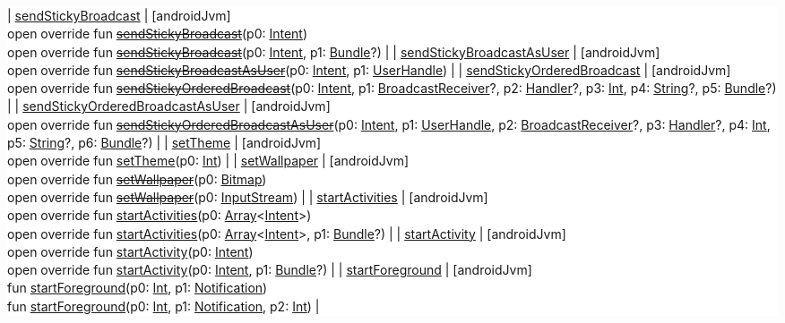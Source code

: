 | [sendStickyBroadcast](../../com.veles.purchase.presentation.presentation.mvvm.pip/-p-i-p/index.md#112235123%2FFunctions%2F-646359276) | [androidJvm]<br>open override fun [~~sendStickyBroadcast~~](../../com.veles.purchase.presentation.presentation.mvvm.pip/-p-i-p/index.md#112235123%2FFunctions%2F-646359276)(p0: [Intent](https://developer.android.com/reference/kotlin/android/content/Intent.html))<br>open override fun [~~sendStickyBroadcast~~](../../com.veles.purchase.presentation.presentation.mvvm.pip/-p-i-p/index.md#-118572358%2FFunctions%2F-646359276)(p0: [Intent](https://developer.android.com/reference/kotlin/android/content/Intent.html), p1: [Bundle](https://developer.android.com/reference/kotlin/android/os/Bundle.html)?) |
| [sendStickyBroadcastAsUser](../../com.veles.purchase.presentation.presentation.mvvm.pip/-p-i-p/index.md#-669462981%2FFunctions%2F-646359276) | [androidJvm]<br>open override fun [~~sendStickyBroadcastAsUser~~](../../com.veles.purchase.presentation.presentation.mvvm.pip/-p-i-p/index.md#-669462981%2FFunctions%2F-646359276)(p0: [Intent](https://developer.android.com/reference/kotlin/android/content/Intent.html), p1: [UserHandle](https://developer.android.com/reference/kotlin/android/os/UserHandle.html)) |
| [sendStickyOrderedBroadcast](../../com.veles.purchase.presentation.presentation.mvvm.pip/-p-i-p/index.md#758100831%2FFunctions%2F-646359276) | [androidJvm]<br>open override fun [~~sendStickyOrderedBroadcast~~](../../com.veles.purchase.presentation.presentation.mvvm.pip/-p-i-p/index.md#758100831%2FFunctions%2F-646359276)(p0: [Intent](https://developer.android.com/reference/kotlin/android/content/Intent.html), p1: [BroadcastReceiver](https://developer.android.com/reference/kotlin/android/content/BroadcastReceiver.html)?, p2: [Handler](https://developer.android.com/reference/kotlin/android/os/Handler.html)?, p3: [Int](https://kotlinlang.org/api/latest/jvm/stdlib/kotlin/-int/index.html), p4: [String](https://kotlinlang.org/api/latest/jvm/stdlib/kotlin/-string/index.html)?, p5: [Bundle](https://developer.android.com/reference/kotlin/android/os/Bundle.html)?) |
| [sendStickyOrderedBroadcastAsUser](../../com.veles.purchase.presentation.presentation.mvvm.pip/-p-i-p/index.md#1135629991%2FFunctions%2F-646359276) | [androidJvm]<br>open override fun [~~sendStickyOrderedBroadcastAsUser~~](../../com.veles.purchase.presentation.presentation.mvvm.pip/-p-i-p/index.md#1135629991%2FFunctions%2F-646359276)(p0: [Intent](https://developer.android.com/reference/kotlin/android/content/Intent.html), p1: [UserHandle](https://developer.android.com/reference/kotlin/android/os/UserHandle.html), p2: [BroadcastReceiver](https://developer.android.com/reference/kotlin/android/content/BroadcastReceiver.html)?, p3: [Handler](https://developer.android.com/reference/kotlin/android/os/Handler.html)?, p4: [Int](https://kotlinlang.org/api/latest/jvm/stdlib/kotlin/-int/index.html), p5: [String](https://kotlinlang.org/api/latest/jvm/stdlib/kotlin/-string/index.html)?, p6: [Bundle](https://developer.android.com/reference/kotlin/android/os/Bundle.html)?) |
| [setTheme](index.md#1324511966%2FFunctions%2F-646359276) | [androidJvm]<br>open override fun [setTheme](index.md#1324511966%2FFunctions%2F-646359276)(p0: [Int](https://kotlinlang.org/api/latest/jvm/stdlib/kotlin/-int/index.html)) |
| [setWallpaper](../../com.veles.purchase.presentation.presentation.mvvm.pip/-p-i-p/index.md#-2108598200%2FFunctions%2F-646359276) | [androidJvm]<br>open override fun [~~setWallpaper~~](../../com.veles.purchase.presentation.presentation.mvvm.pip/-p-i-p/index.md#-2108598200%2FFunctions%2F-646359276)(p0: [Bitmap](https://developer.android.com/reference/kotlin/android/graphics/Bitmap.html))<br>open override fun [~~setWallpaper~~](../../com.veles.purchase.presentation.presentation.mvvm.pip/-p-i-p/index.md#-659870931%2FFunctions%2F-646359276)(p0: [InputStream](https://developer.android.com/reference/kotlin/java/io/InputStream.html)) |
| [startActivities](index.md#-1771892602%2FFunctions%2F-646359276) | [androidJvm]<br>open override fun [startActivities](index.md#-1771892602%2FFunctions%2F-646359276)(p0: [Array](https://kotlinlang.org/api/latest/jvm/stdlib/kotlin/-array/index.html)&lt;[Intent](https://developer.android.com/reference/kotlin/android/content/Intent.html)&gt;)<br>open override fun [startActivities](index.md#-259889721%2FFunctions%2F-646359276)(p0: [Array](https://kotlinlang.org/api/latest/jvm/stdlib/kotlin/-array/index.html)&lt;[Intent](https://developer.android.com/reference/kotlin/android/content/Intent.html)&gt;, p1: [Bundle](https://developer.android.com/reference/kotlin/android/os/Bundle.html)?) |
| [startActivity](index.md#901188466%2FFunctions%2F-646359276) | [androidJvm]<br>open override fun [startActivity](index.md#901188466%2FFunctions%2F-646359276)(p0: [Intent](https://developer.android.com/reference/kotlin/android/content/Intent.html))<br>open override fun [startActivity](index.md#114936667%2FFunctions%2F-646359276)(p0: [Intent](https://developer.android.com/reference/kotlin/android/content/Intent.html), p1: [Bundle](https://developer.android.com/reference/kotlin/android/os/Bundle.html)?) |
| [startForeground](index.md#-798229909%2FFunctions%2F-646359276) | [androidJvm]<br>fun [startForeground](index.md#-798229909%2FFunctions%2F-646359276)(p0: [Int](https://kotlinlang.org/api/latest/jvm/stdlib/kotlin/-int/index.html), p1: [Notification](https://developer.android.com/reference/kotlin/android/app/Notification.html))<br>fun [startForeground](index.md#1703969298%2FFunctions%2F-646359276)(p0: [Int](https://kotlinlang.org/api/latest/jvm/stdlib/kotlin/-int/index.html), p1: [Notification](https://developer.android.com/reference/kotlin/android/app/Notification.html), p2: [Int](https://kotlinlang.org/api/latest/jvm/stdlib/kotlin/-int/index.html)) |